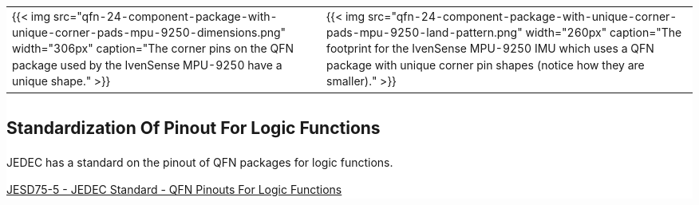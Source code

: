 <table >
<tbody >
<tr >
<td >
{{< img src="qfn-24-component-package-with-unique-corner-pads-mpu-9250-dimensions.png" width="306px" caption="The corner pins on the QFN package used by the IvenSense MPU-9250 have a unique shape."  >}}</td>
<td>
{{< img src="qfn-24-component-package-with-unique-corner-pads-mpu-9250-land-pattern.png" width="260px" caption="The footprint for the IvenSense MPU-9250 IMU which uses a QFN package with unique corner pin shapes (notice how they are smaller)."  >}}</td>
</tr>
</tbody>
</table>

## Standardization Of Pinout For Logic Functions

JEDEC has a standard on the pinout of QFN packages for logic functions.

[JESD75-5 - JEDEC Standard - QFN Pinouts For Logic Functions](/images/2014/12/JESD75-5-JEDEC-Standard-QFN-Pinouts-For-Logic-Functions.pdf)

